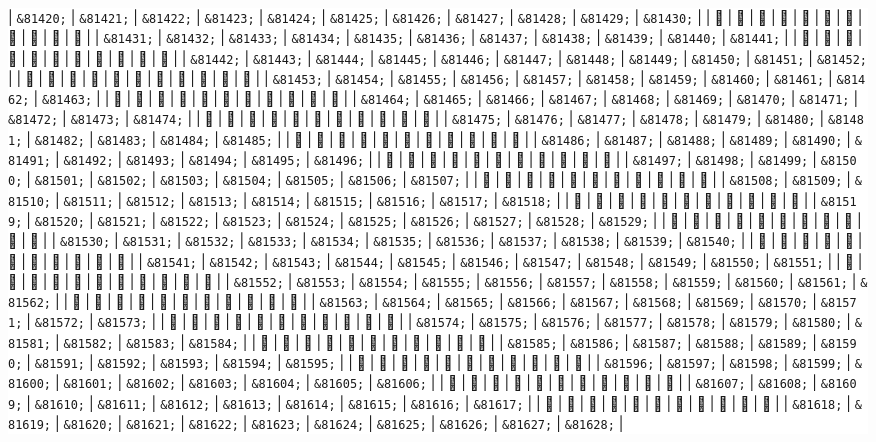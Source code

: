 | `&81420;` | `&81421;` | `&81422;` | `&81423;` | `&81424;` | `&81425;` | `&81426;` | `&81427;` | `&81428;` | `&81429;` | `&81430;` | 
| &#81431; | &#81432; | &#81433; | &#81434; | &#81435; | &#81436; | &#81437; | &#81438; | &#81439; | &#81440; | &#81441; | 
| `&81431;` | `&81432;` | `&81433;` | `&81434;` | `&81435;` | `&81436;` | `&81437;` | `&81438;` | `&81439;` | `&81440;` | `&81441;` | 
| &#81442; | &#81443; | &#81444; | &#81445; | &#81446; | &#81447; | &#81448; | &#81449; | &#81450; | &#81451; | &#81452; | 
| `&81442;` | `&81443;` | `&81444;` | `&81445;` | `&81446;` | `&81447;` | `&81448;` | `&81449;` | `&81450;` | `&81451;` | `&81452;` | 
| &#81453; | &#81454; | &#81455; | &#81456; | &#81457; | &#81458; | &#81459; | &#81460; | &#81461; | &#81462; | &#81463; | 
| `&81453;` | `&81454;` | `&81455;` | `&81456;` | `&81457;` | `&81458;` | `&81459;` | `&81460;` | `&81461;` | `&81462;` | `&81463;` | 
| &#81464; | &#81465; | &#81466; | &#81467; | &#81468; | &#81469; | &#81470; | &#81471; | &#81472; | &#81473; | &#81474; | 
| `&81464;` | `&81465;` | `&81466;` | `&81467;` | `&81468;` | `&81469;` | `&81470;` | `&81471;` | `&81472;` | `&81473;` | `&81474;` | 
| &#81475; | &#81476; | &#81477; | &#81478; | &#81479; | &#81480; | &#81481; | &#81482; | &#81483; | &#81484; | &#81485; | 
| `&81475;` | `&81476;` | `&81477;` | `&81478;` | `&81479;` | `&81480;` | `&81481;` | `&81482;` | `&81483;` | `&81484;` | `&81485;` | 
| &#81486; | &#81487; | &#81488; | &#81489; | &#81490; | &#81491; | &#81492; | &#81493; | &#81494; | &#81495; | &#81496; | 
| `&81486;` | `&81487;` | `&81488;` | `&81489;` | `&81490;` | `&81491;` | `&81492;` | `&81493;` | `&81494;` | `&81495;` | `&81496;` | 
| &#81497; | &#81498; | &#81499; | &#81500; | &#81501; | &#81502; | &#81503; | &#81504; | &#81505; | &#81506; | &#81507; | 
| `&81497;` | `&81498;` | `&81499;` | `&81500;` | `&81501;` | `&81502;` | `&81503;` | `&81504;` | `&81505;` | `&81506;` | `&81507;` | 
| &#81508; | &#81509; | &#81510; | &#81511; | &#81512; | &#81513; | &#81514; | &#81515; | &#81516; | &#81517; | &#81518; | 
| `&81508;` | `&81509;` | `&81510;` | `&81511;` | `&81512;` | `&81513;` | `&81514;` | `&81515;` | `&81516;` | `&81517;` | `&81518;` | 
| &#81519; | &#81520; | &#81521; | &#81522; | &#81523; | &#81524; | &#81525; | &#81526; | &#81527; | &#81528; | &#81529; | 
| `&81519;` | `&81520;` | `&81521;` | `&81522;` | `&81523;` | `&81524;` | `&81525;` | `&81526;` | `&81527;` | `&81528;` | `&81529;` | 
| &#81530; | &#81531; | &#81532; | &#81533; | &#81534; | &#81535; | &#81536; | &#81537; | &#81538; | &#81539; | &#81540; | 
| `&81530;` | `&81531;` | `&81532;` | `&81533;` | `&81534;` | `&81535;` | `&81536;` | `&81537;` | `&81538;` | `&81539;` | `&81540;` | 
| &#81541; | &#81542; | &#81543; | &#81544; | &#81545; | &#81546; | &#81547; | &#81548; | &#81549; | &#81550; | &#81551; | 
| `&81541;` | `&81542;` | `&81543;` | `&81544;` | `&81545;` | `&81546;` | `&81547;` | `&81548;` | `&81549;` | `&81550;` | `&81551;` | 
| &#81552; | &#81553; | &#81554; | &#81555; | &#81556; | &#81557; | &#81558; | &#81559; | &#81560; | &#81561; | &#81562; | 
| `&81552;` | `&81553;` | `&81554;` | `&81555;` | `&81556;` | `&81557;` | `&81558;` | `&81559;` | `&81560;` | `&81561;` | `&81562;` | 
| &#81563; | &#81564; | &#81565; | &#81566; | &#81567; | &#81568; | &#81569; | &#81570; | &#81571; | &#81572; | &#81573; | 
| `&81563;` | `&81564;` | `&81565;` | `&81566;` | `&81567;` | `&81568;` | `&81569;` | `&81570;` | `&81571;` | `&81572;` | `&81573;` | 
| &#81574; | &#81575; | &#81576; | &#81577; | &#81578; | &#81579; | &#81580; | &#81581; | &#81582; | &#81583; | &#81584; | 
| `&81574;` | `&81575;` | `&81576;` | `&81577;` | `&81578;` | `&81579;` | `&81580;` | `&81581;` | `&81582;` | `&81583;` | `&81584;` | 
| &#81585; | &#81586; | &#81587; | &#81588; | &#81589; | &#81590; | &#81591; | &#81592; | &#81593; | &#81594; | &#81595; | 
| `&81585;` | `&81586;` | `&81587;` | `&81588;` | `&81589;` | `&81590;` | `&81591;` | `&81592;` | `&81593;` | `&81594;` | `&81595;` | 
| &#81596; | &#81597; | &#81598; | &#81599; | &#81600; | &#81601; | &#81602; | &#81603; | &#81604; | &#81605; | &#81606; | 
| `&81596;` | `&81597;` | `&81598;` | `&81599;` | `&81600;` | `&81601;` | `&81602;` | `&81603;` | `&81604;` | `&81605;` | `&81606;` | 
| &#81607; | &#81608; | &#81609; | &#81610; | &#81611; | &#81612; | &#81613; | &#81614; | &#81615; | &#81616; | &#81617; | 
| `&81607;` | `&81608;` | `&81609;` | `&81610;` | `&81611;` | `&81612;` | `&81613;` | `&81614;` | `&81615;` | `&81616;` | `&81617;` | 
| &#81618; | &#81619; | &#81620; | &#81621; | &#81622; | &#81623; | &#81624; | &#81625; | &#81626; | &#81627; | &#81628; | 
| `&81618;` | `&81619;` | `&81620;` | `&81621;` | `&81622;` | `&81623;` | `&81624;` | `&81625;` | `&81626;` | `&81627;` | `&81628;` | 